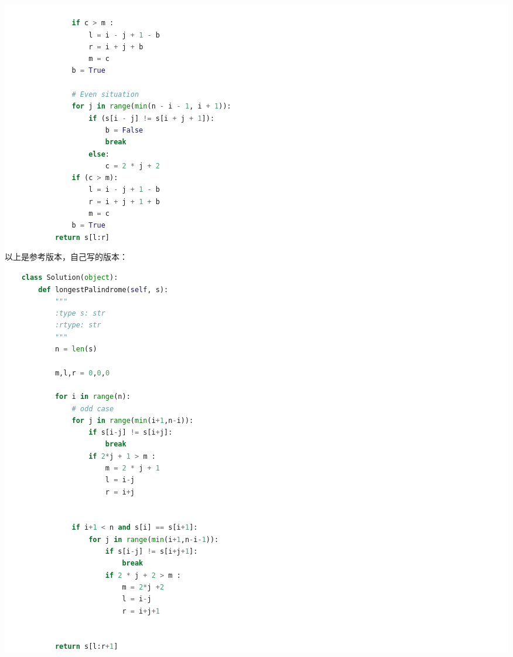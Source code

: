 ```python
    
                if c > m :
                    l = i - j + 1 - b
                    r = i + j + b
                    m = c 
                b = True
    
                # Even situation
                for j in range(min(n - i - 1, i + 1)):
                    if (s[i - j] != s[i + j + 1]):
                        b = False
                        break
                    else:
                        c = 2 * j + 2
                if (c > m):
                    l = i - j + 1 - b
                    r = i + j + 1 + b
                    m = c
                b = True
            return s[l:r]
```
以上是参考版本，自己写的版本：
```python
    class Solution(object):
        def longestPalindrome(self, s):
            """
            :type s: str
            :rtype: str
            """
            n = len(s)
    
            m,l,r = 0,0,0
    
            for i in range(n):
                # odd case
                for j in range(min(i+1,n-i)):
                    if s[i-j] != s[i+j]:
                        break
                    if 2*j + 1 > m :
                        m = 2 * j + 1
                        l = i-j
                        r = i+j
    
    
                if i+1 < n and s[i] == s[i+1]:
                    for j in range(min(i+1,n-i-1)):
                        if s[i-j] != s[i+j+1]:
                            break
                        if 2 * j + 2 > m :
                            m = 2*j +2
                            l = i-j
                            r = i+j+1
    
    
            return s[l:r+1]
```
